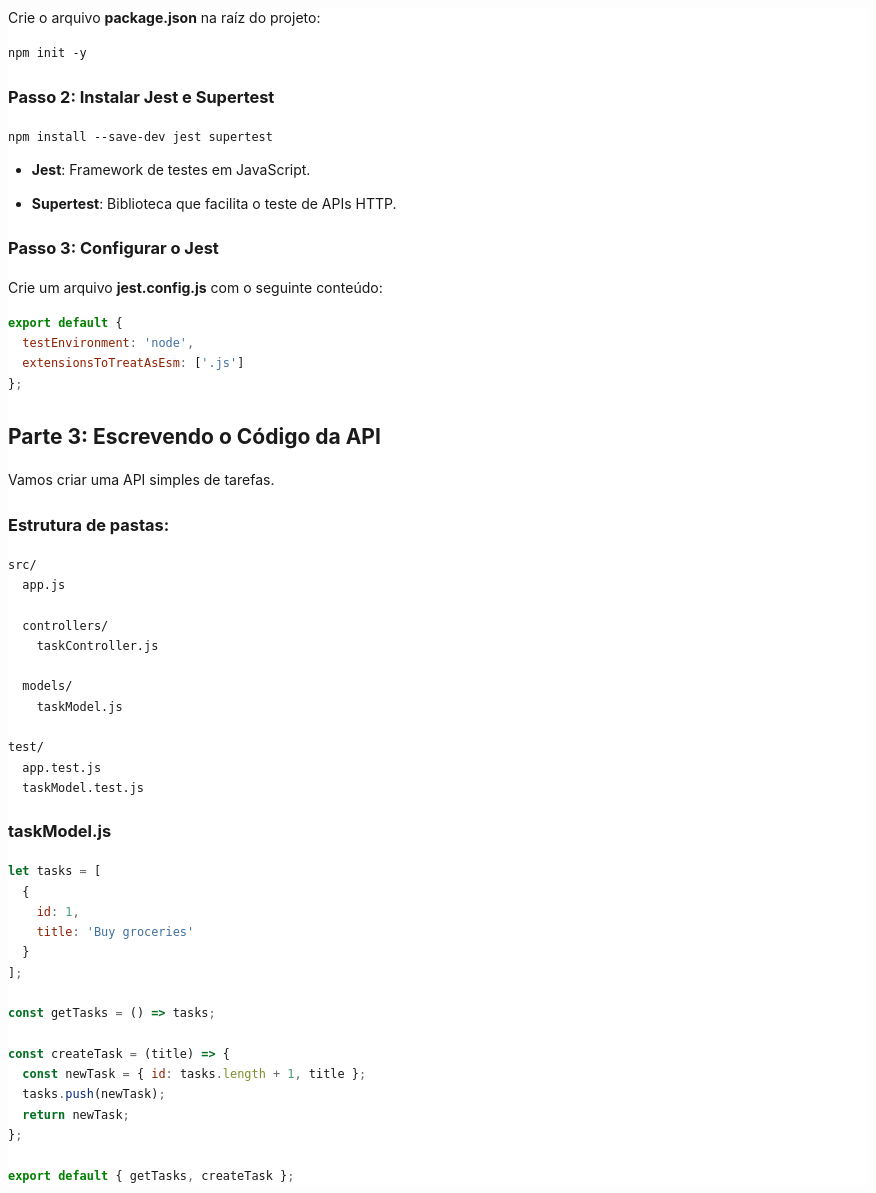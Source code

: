 Crie o arquivo **package.json** na raíz do projeto:

```
npm init -y
```

### Passo 2: Instalar Jest e Supertest

```
npm install --save-dev jest supertest
```

- **Jest**: Framework de testes em JavaScript.

- **Supertest**: Biblioteca que facilita o teste de APIs HTTP.

### Passo 3: Configurar o Jest

Crie um arquivo **jest.config.js** com o seguinte conteúdo:

```js
export default {
  testEnvironment: 'node',
  extensionsToTreatAsEsm: ['.js']
};
```

## Parte 3: Escrevendo o Código da API

Vamos criar uma API simples de tarefas.

### Estrutura de pastas:

```
src/
  app.js
    
  controllers/
    taskController.js
    
  models/
    taskModel.js

test/
  app.test.js
  taskModel.test.js
```

### taskModel.js

```js
let tasks = [
  {
    id: 1,
    title: 'Buy groceries'
  }
];

const getTasks = () => tasks;

const createTask = (title) => {
  const newTask = { id: tasks.length + 1, title };
  tasks.push(newTask);
  return newTask;
};

export default { getTasks, createTask };
```